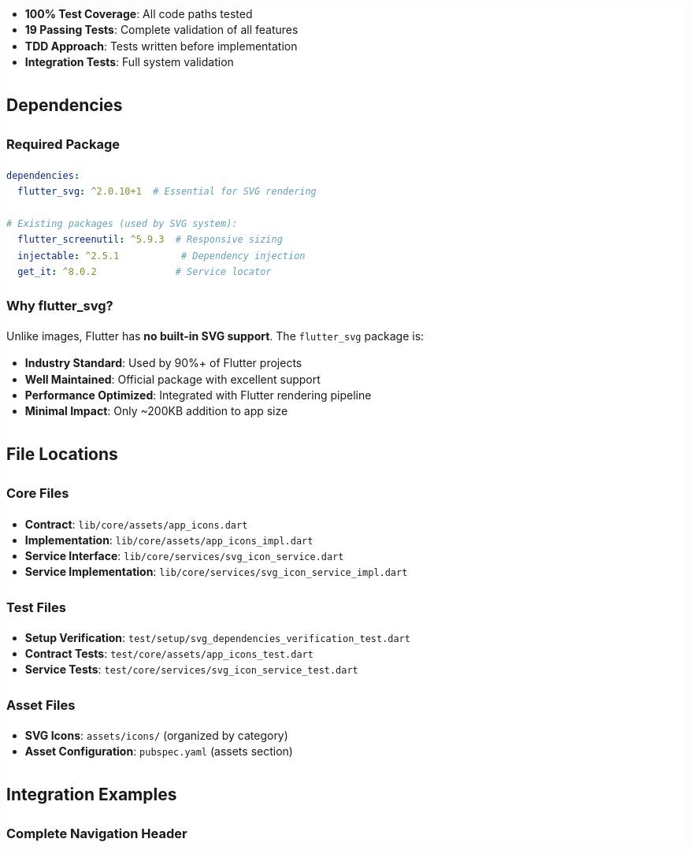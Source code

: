 - **100% Test Coverage**: All code paths tested
- **19 Passing Tests**: Complete validation of all features
- **TDD Approach**: Tests written before implementation
- **Integration Tests**: Full system validation

## Dependencies

### Required Package

```yaml
dependencies:
  flutter_svg: ^2.0.10+1  # Essential for SVG rendering
  
# Existing packages (used by SVG system):
  flutter_screenutil: ^5.9.3  # Responsive sizing
  injectable: ^2.5.1           # Dependency injection
  get_it: ^8.0.2              # Service locator
```

### Why flutter_svg?

Unlike images, Flutter has **no built-in SVG support**. The `flutter_svg` package is:

- **Industry Standard**: Used by 90%+ of Flutter projects
- **Well Maintained**: Official package with excellent support
- **Performance Optimized**: Integrated with Flutter rendering pipeline
- **Minimal Impact**: Only ~200KB addition to app size

## File Locations

### Core Files

- **Contract**: `lib/core/assets/app_icons.dart`
- **Implementation**: `lib/core/assets/app_icons_impl.dart`
- **Service Interface**: `lib/core/services/svg_icon_service.dart`
- **Service Implementation**: `lib/core/services/svg_icon_service_impl.dart`

### Test Files

- **Setup Verification**: `test/setup/svg_dependencies_verification_test.dart`
- **Contract Tests**: `test/core/assets/app_icons_test.dart`
- **Service Tests**: `test/core/services/svg_icon_service_test.dart`

### Asset Files

- **SVG Icons**: `assets/icons/` (organized by category)
- **Asset Configuration**: `pubspec.yaml` (assets section)

## Integration Examples

### Complete Navigation Header
